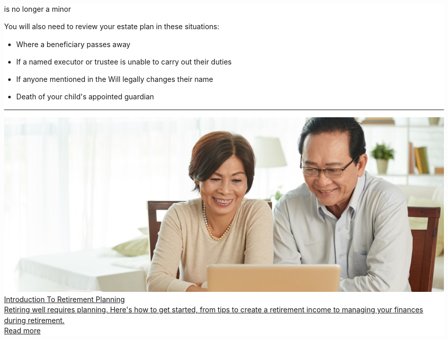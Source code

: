 is no longer a minor</p>
</li>
</ul>
<p>You will also need to review your estate plan in these situations:</p>
<ul data-tight="true" class="tight">
<li>
<p>Where a beneficiary passes away</p>
</li>
<li>
<p>If a named executor or trustee is unable to carry out their duties</p>
</li>
<li>
<p>If anyone mentioned in the Will legally changes their name</p>
</li>
<li>
<p>Death of your child's appointed guardian</p>
</li>
</ul>
<hr>
<p></p>
<div class="isomer-card-grid"><a rel="noopener noreferrer nofollow" href="https://www.moneysense.gov.sg/retirement-planning" class="isomer-card"><div class="isomer-card-image"><div class="isomer-image-wrapper"><img style="width: 100%" height="auto" width="100%" alt="Placeholder image" src="/images/2018 MoneySense website images/elderly_couple_laptop6cff.jpg"></div></div><div class="isomer-card-body"><div class="isomer-card-title">Introduction To Retirement Planning</div><div class="isomer-card-description">Retiring well requires planning. Here's how to get started, from tips to create a retirement income to managing your finances during retirement.</div><div class="isomer-card-link">Read more</div></div></a>
</div>
<p></p>